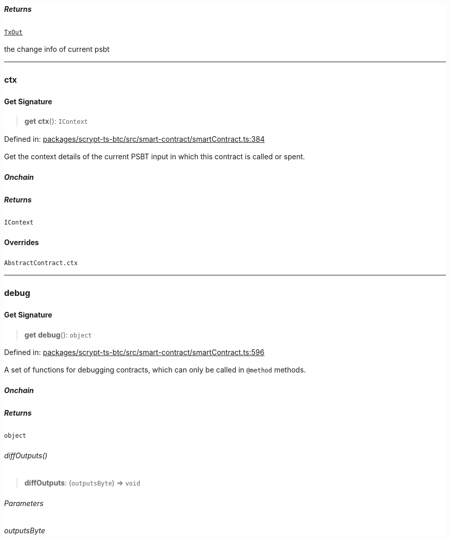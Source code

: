 ##### Returns

[`TxOut`](../type-aliases/TxOut.md)

the change info of current psbt

***

### ctx

#### Get Signature

> **get** **ctx**(): `IContext`

Defined in: [packages/scrypt-ts-btc/src/smart-contract/smartContract.ts:384](https://github.com/sCrypt-Inc/scrypt-btc-mono/blob/7d2760b2d3565565fcb011792878d3764e0701be/packages/scrypt-ts-btc/src/smart-contract/smartContract.ts#L384)

Get the context details of the current PSBT input in which this contract is called or spent.

##### Onchain

##### Returns

`IContext`

#### Overrides

`AbstractContract.ctx`

***

### debug

#### Get Signature

> **get** **debug**(): `object`

Defined in: [packages/scrypt-ts-btc/src/smart-contract/smartContract.ts:596](https://github.com/sCrypt-Inc/scrypt-btc-mono/blob/7d2760b2d3565565fcb011792878d3764e0701be/packages/scrypt-ts-btc/src/smart-contract/smartContract.ts#L596)

A set of functions for debugging contracts, which can only be called in `@method` methods.

##### Onchain

##### Returns

`object`

###### diffOutputs()

> **diffOutputs**: (`outputsByte`) => `void`

###### Parameters

###### outputsByte
